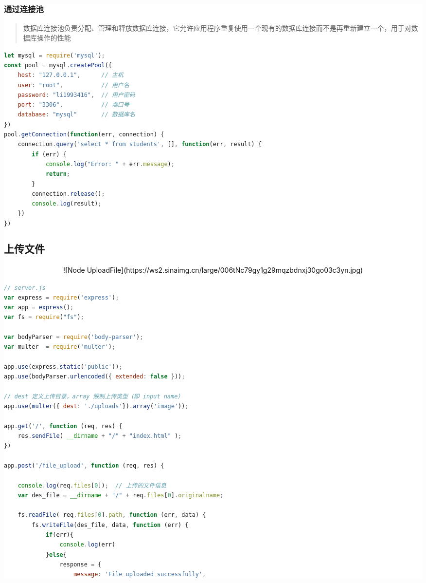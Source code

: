 
### 通过连接池
> 数据库连接池负责分配、管理和释放数据库连接，它允许应用程序重复使用一个现有的数据库连接而不是再重新建立一个，用于对数据库操作的性能

  ```js
  let mysql = require('mysql');
  const pool = mysql.createPool({
      host: "127.0.0.1",      // 主机
      user: "root",           // 用户名
      password: "li1993416",  // 用户密码
      port: "3306",           // 端口号
      database: "mysql"       // 数据库名
  })
  pool.getConnection(function(err, connection) {
      connection.query('select * from students', [], function(err, result) {
          if (err) {
              console.log("Error: " + err.message);
              return;
          }
          connection.release();
          console.log(result);
      })
  })
  ```


## 上传文件

  <div align="center">
    <!-- node-uploadFile.png -->
    ![Node UploadFile](https://ws2.sinaimg.cn/large/006tNc79gy1g29mqzbdnxj30go03c3yn.jpg)
  </div> 

  ```js
  // server.js
  var express = require('express');
  var app = express();
  var fs = require("fs");

  var bodyParser = require('body-parser');
  var multer  = require('multer');

  app.use(express.static('public'));
  app.use(bodyParser.urlencoded({ extended: false }));

  // dest 定义上传目录，array 限制上传类型（即 input name）　
  app.use(multer({ dest: './uploads'}).array('image'));

  app.get('/', function (req, res) {
      res.sendFile( __dirname + "/" + "index.html" );
  })

  app.post('/file_upload', function (req, res) {

      console.log(req.files[0]);  // 上传的文件信息
      var des_file = __dirname + "/" + req.files[0].originalname;

      fs.readFile( req.files[0].path, function (err, data) {
          fs.writeFile(des_file, data, function (err) {
              if(err){
                  console.log(err)
              }else{
                  response = {
                      message: 'File uploaded successfully', 
  ```